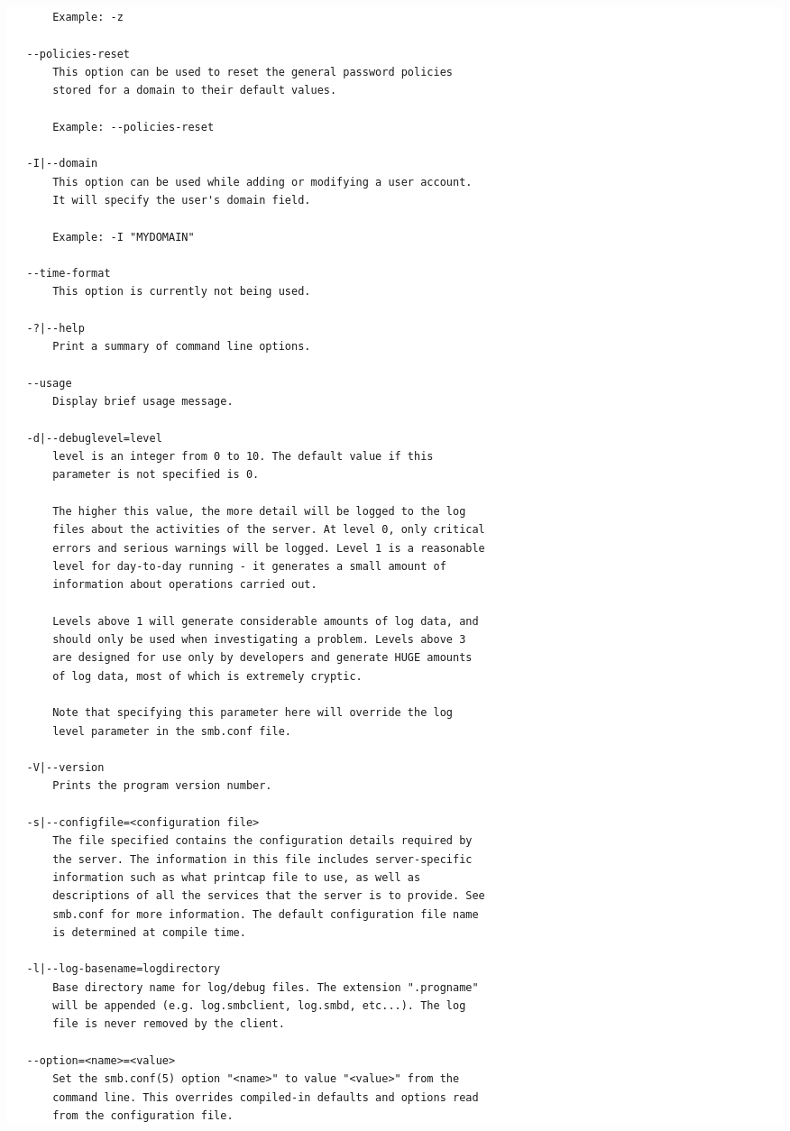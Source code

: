            Example: -z

       --policies-reset
           This option can be used to reset the general password policies
           stored for a domain to their default values.

           Example: --policies-reset

       -I|--domain
           This option can be used while adding or modifying a user account.
           It will specify the user's domain field.

           Example: -I "MYDOMAIN"

       --time-format
           This option is currently not being used.

       -?|--help
           Print a summary of command line options.

       --usage
           Display brief usage message.

       -d|--debuglevel=level
           level is an integer from 0 to 10. The default value if this
           parameter is not specified is 0.

           The higher this value, the more detail will be logged to the log
           files about the activities of the server. At level 0, only critical
           errors and serious warnings will be logged. Level 1 is a reasonable
           level for day-to-day running - it generates a small amount of
           information about operations carried out.

           Levels above 1 will generate considerable amounts of log data, and
           should only be used when investigating a problem. Levels above 3
           are designed for use only by developers and generate HUGE amounts
           of log data, most of which is extremely cryptic.

           Note that specifying this parameter here will override the log
           level parameter in the smb.conf file.

       -V|--version
           Prints the program version number.

       -s|--configfile=<configuration file>
           The file specified contains the configuration details required by
           the server. The information in this file includes server-specific
           information such as what printcap file to use, as well as
           descriptions of all the services that the server is to provide. See
           smb.conf for more information. The default configuration file name
           is determined at compile time.

       -l|--log-basename=logdirectory
           Base directory name for log/debug files. The extension ".progname"
           will be appended (e.g. log.smbclient, log.smbd, etc...). The log
           file is never removed by the client.

       --option=<name>=<value>
           Set the smb.conf(5) option "<name>" to value "<value>" from the
           command line. This overrides compiled-in defaults and options read
           from the configuration file.
